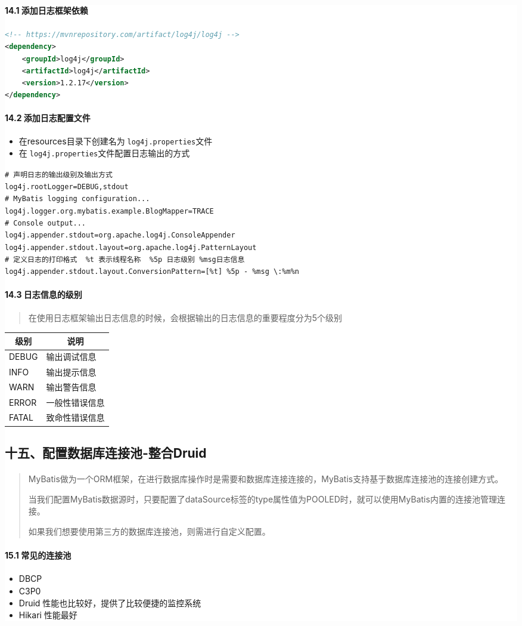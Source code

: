 #### 14.1 添加日志框架依赖

```xml
<!-- https://mvnrepository.com/artifact/log4j/log4j -->
<dependency>
    <groupId>log4j</groupId>
    <artifactId>log4j</artifactId>
    <version>1.2.17</version>
</dependency>
```

#### 14.2 添加日志配置文件

- 在resources目录下创建名为 `log4j.properties`文件
- 在 `log4j.properties`文件配置日志输出的方式

```properties
# 声明日志的输出级别及输出方式
log4j.rootLogger=DEBUG,stdout
# MyBatis logging configuration...
log4j.logger.org.mybatis.example.BlogMapper=TRACE
# Console output...
log4j.appender.stdout=org.apache.log4j.ConsoleAppender
log4j.appender.stdout.layout=org.apache.log4j.PatternLayout
# 定义日志的打印格式  %t 表示线程名称  %5p 日志级别 %msg日志信息
log4j.appender.stdout.layout.ConversionPattern=[%t] %5p - %msg \:%m%n
```

#### 14.3 日志信息的级别

> 在使用日志框架输出日志信息的时候，会根据输出的日志信息的重要程度分为5个级别

| 级别  | 说明           |
| ----- | -------------- |
| DEBUG | 输出调试信息   |
| INFO  | 输出提示信息   |
| WARN  | 输出警告信息   |
| ERROR | 一般性错误信息 |
| FATAL | 致命性错误信息 |

## 十五、配置数据库连接池-整合Druid

> MyBatis做为一个ORM框架，在进行数据库操作时是需要和数据库连接连接的，MyBatis支持基于数据库连接池的连接创建方式。
>
> 当我们配置MyBatis数据源时，只要配置了dataSource标签的type属性值为POOLED时，就可以使用MyBatis内置的连接池管理连接。
>
> 如果我们想要使用第三方的数据库连接池，则需进行自定义配置。

#### 15.1 常见的连接池

- DBCP
- C3P0
- Druid 性能也比较好，提供了比较便捷的监控系统
- Hikari 性能最好

